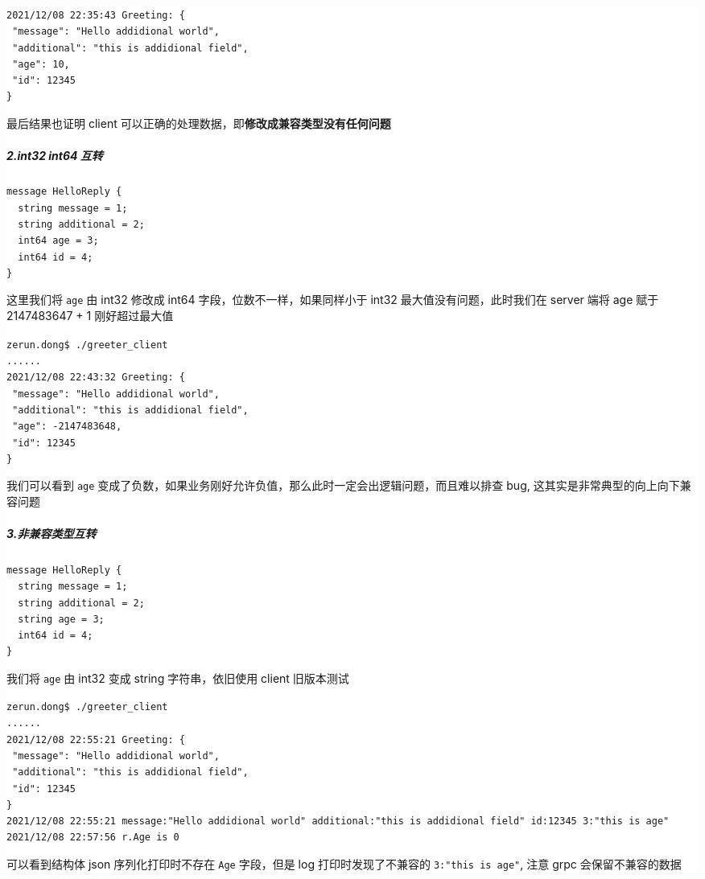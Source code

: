 ```shell
2021/12/08 22:35:43 Greeting: {
 "message": "Hello addidional world",
 "additional": "this is addidional field",
 "age": 10,
 "id": 12345
}
```
最后结果也证明 client 可以正确的处理数据，即**修改成兼容类型没有任何问题**
##### 2.int32 int64 互转
```IDL
message HelloReply {
  string message = 1;
  string additional = 2;
  int64 age = 3;
  int64 id = 4;
}
```
这里我们将 `age` 由 int32 修改成 int64 字段，位数不一样，如果同样小于 int32 最大值没有问题，此时我们在 server 端将 age 赋于 2147483647 + 1 刚好超过最大值
```shell
zerun.dong$ ./greeter_client
......
2021/12/08 22:43:32 Greeting: {
 "message": "Hello addidional world",
 "additional": "this is addidional field",
 "age": -2147483648,
 "id": 12345
}
```
我们可以看到 `age` 变成了负数，如果业务刚好允许负值，那么此时一定会出逻辑问题，而且难以排查 bug, 这其实是非常典型的向上向下兼容问题
##### 3.非兼容类型互转
```IDL
message HelloReply {
  string message = 1;
  string additional = 2;
  string age = 3;
  int64 id = 4;
}
```
我们将 `age` 由 int32 变成 string 字符串，依旧使用 client 旧版本测试
```shell
zerun.dong$ ./greeter_client
......
2021/12/08 22:55:21 Greeting: {
 "message": "Hello addidional world",
 "additional": "this is addidional field",
 "id": 12345
}
2021/12/08 22:55:21 message:"Hello addidional world" additional:"this is addidional field" id:12345 3:"this is age"
2021/12/08 22:57:56 r.Age is 0
```
可以看到结构体 json 序列化打印时不存在 `Age` 字段，但是 log 打印时发现了不兼容的 `3:"this is age"`, 注意 grpc 会保留不兼容的数据
